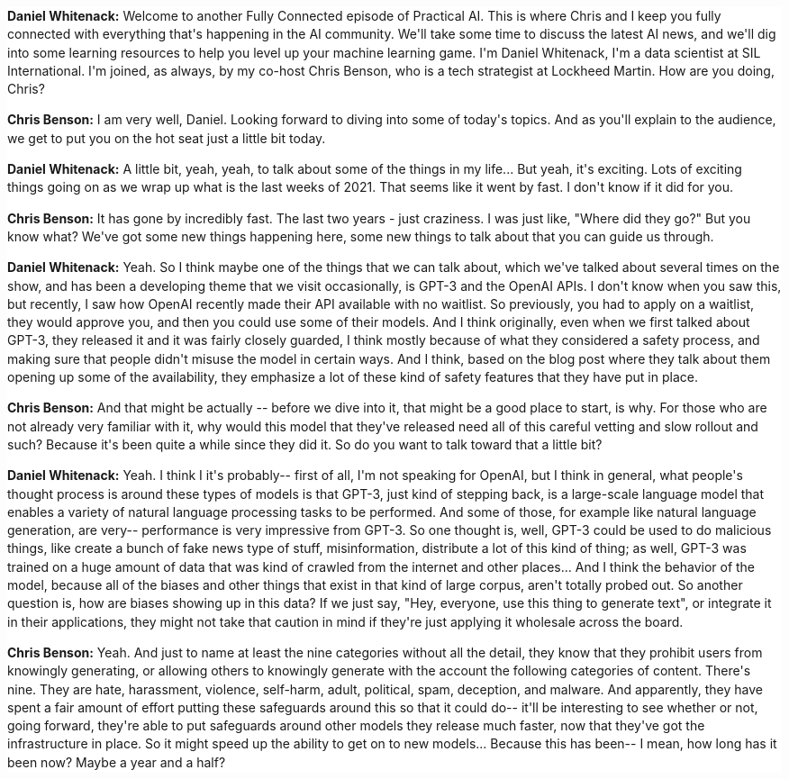 **Daniel Whitenack:** Welcome to another Fully Connected episode of Practical AI. This is where Chris and I keep you fully connected with everything that's happening in the AI community. We'll take some time to discuss the latest AI news, and we'll dig into some learning resources to help you level up your machine learning game. I'm Daniel Whitenack, I'm a data scientist at SIL International. I'm joined, as always, by my co-host Chris Benson, who is a tech strategist at Lockheed Martin. How are you doing, Chris?

**Chris Benson:** I am very well, Daniel. Looking forward to diving into some of today's topics. And as you'll explain to the audience, we get to put you on the hot seat just a little bit today.

**Daniel Whitenack:** A little bit, yeah, yeah, to talk about some of the things in my life... But yeah, it's exciting. Lots of exciting things going on as we wrap up what is the last weeks of 2021. That seems like it went by fast. I don't know if it did for you.

**Chris Benson:** It has gone by incredibly fast. The last two years - just craziness. I was just like, "Where did they go?" But you know what? We've got some new things happening here, some new things to talk about that you can guide us through.

**Daniel Whitenack:** Yeah. So I think maybe one of the things that we can talk about, which we've talked about several times on the show, and has been a developing theme that we visit occasionally, is GPT-3 and the OpenAI APIs. I don't know when you saw this, but recently, I saw how OpenAI recently made their API available with no waitlist. So previously, you had to apply on a waitlist, they would approve you, and then you could use some of their models. And I think originally, even when we first talked about GPT-3, they released it and it was fairly closely guarded, I think mostly because of what they considered a safety process, and making sure that people didn't misuse the model in certain ways. And I think, based on the blog post where they talk about them opening up some of the availability, they emphasize a lot of these kind of safety features that they have put in place.

**Chris Benson:** And that might be actually -- before we dive into it, that might be a good place to start, is why. For those who are not already very familiar with it, why would this model that they've released need all of this careful vetting and slow rollout and such? Because it's been quite a while since they did it. So do you want to talk toward that a little bit?

**Daniel Whitenack:** Yeah. I think I it's probably-- first of all, I'm not speaking for OpenAI, but I think in general, what people's thought process is around these types of models is that GPT-3, just kind of stepping back, is a large-scale language model that enables a variety of natural language processing tasks to be performed. And some of those, for example like natural language generation, are very-- performance is very impressive from GPT-3. So one thought is, well, GPT-3 could be used to do malicious things, like create a bunch of fake news type of stuff, misinformation, distribute a lot of this kind of thing; as well, GPT-3 was trained on a huge amount of data that was kind of crawled from the internet and other places... And I think the behavior of the model, because all of the biases and other things that exist in that kind of large corpus, aren't totally probed out. So another question is, how are biases showing up in this data? If we just say, "Hey, everyone, use this thing to generate text", or integrate it in their applications, they might not take that caution in mind if they're just applying it wholesale across the board.

**Chris Benson:** Yeah. And just to name at least the nine categories without all the detail, they know that they prohibit users from knowingly generating, or allowing others to knowingly generate with the account the following categories of content. There's nine. They are hate, harassment, violence, self-harm, adult, political, spam, deception, and malware. And apparently, they have spent a fair amount of effort putting these safeguards around this so that it could do-- it'll be interesting to see whether or not, going forward, they're able to put safeguards around other models they release much faster, now that they've got the infrastructure in place. So it might speed up the ability to get on to new models... Because this has been-- I mean, how long has it been now? Maybe a year and a half?
